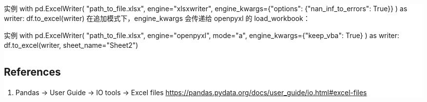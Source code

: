 实例
with pd.ExcelWriter(
    "path_to_file.xlsx",
    engine="xlsxwriter",
    engine_kwargs={"options": {"nan_inf_to_errors": True}}
) as writer:
    df.to_excel(writer)
在追加模式下，engine_kwargs 会传递给 openpyxl 的 load_workbook：

实例
with pd.ExcelWriter(
    "path_to_file.xlsx",
    engine="openpyxl",
    mode="a",
    engine_kwargs={"keep_vba": True}
) as writer:
    df.to_excel(writer, sheet_name="Sheet2")



## References

1. Pandas -> User Guide -> IO tools -> Excel files <https://pandas.pydata.org/docs/user_guide/io.html#excel-files>
